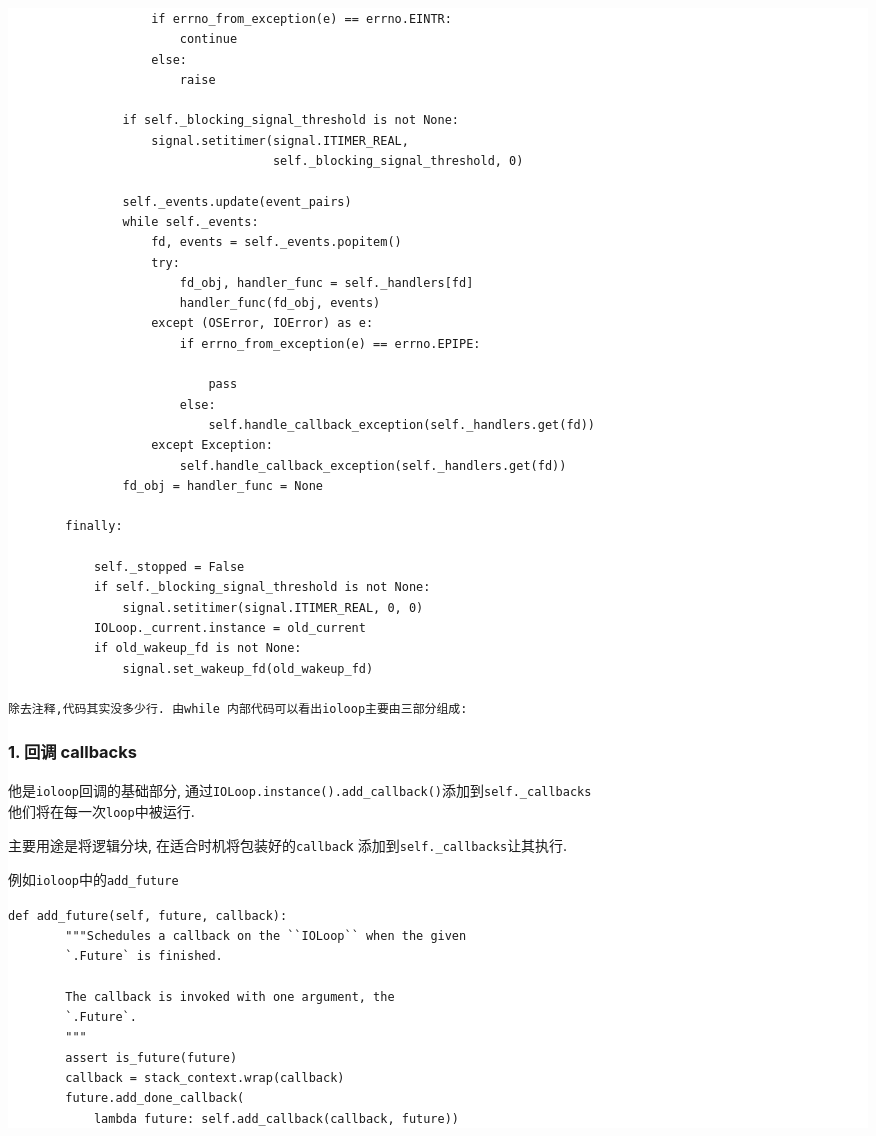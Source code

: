                         if errno_from_exception(e) == errno.EINTR:
                            continue
                        else:
                            raise

                    if self._blocking_signal_threshold is not None:
                        signal.setitimer(signal.ITIMER_REAL,
                                         self._blocking_signal_threshold, 0)

                    self._events.update(event_pairs)
                    while self._events:
                        fd, events = self._events.popitem()
                        try:
                            fd_obj, handler_func = self._handlers[fd]
                            handler_func(fd_obj, events)
                        except (OSError, IOError) as e:
                            if errno_from_exception(e) == errno.EPIPE:

                                pass
                            else:
                                self.handle_callback_exception(self._handlers.get(fd))
                        except Exception:
                            self.handle_callback_exception(self._handlers.get(fd))
                    fd_obj = handler_func = None

            finally:

                self._stopped = False
                if self._blocking_signal_threshold is not None:
                    signal.setitimer(signal.ITIMER_REAL, 0, 0)
                IOLoop._current.instance = old_current
                if old_wakeup_fd is not None:
                    signal.set_wakeup_fd(old_wakeup_fd) 

    除去注释,代码其实没多少行. 由while 内部代码可以看出ioloop主要由三部分组成: 

### 1. 回调 callbacks

他是`ioloop`回调的基础部分, 通过`IOLoop.instance().add_callback()`添加到`self._callbacks`  
他们将在每一次`loop`中被运行.

主要用途是将逻辑分块, 在适合时机将包装好的`callbac`k 添加到`self._callbacks`让其执行.

例如`ioloop`中的`add_future`

    def add_future(self, future, callback):
            """Schedules a callback on the ``IOLoop`` when the given
            `.Future` is finished.

            The callback is invoked with one argument, the
            `.Future`.
            """
            assert is_future(future)
            callback = stack_context.wrap(callback)
            future.add_done_callback(
                lambda future: self.add_callback(callback, future)) 
